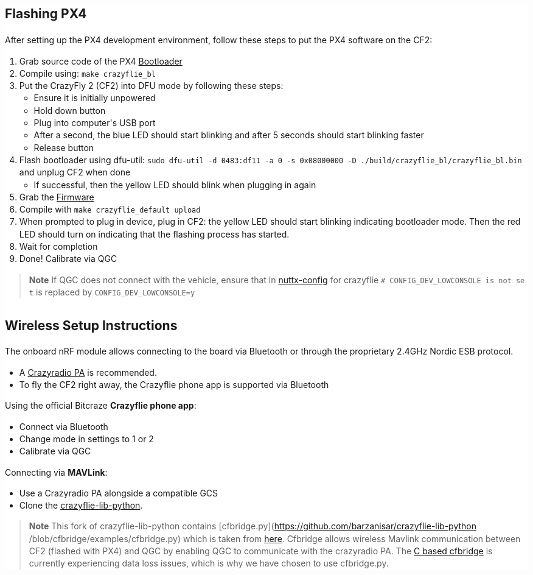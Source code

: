 ## Flashing PX4

After setting up the PX4 development environment, follow these steps to put the PX4 software on the CF2:

1. Grab source code of the PX4 [Bootloader](https://github.com/PX4/Bootloader)
1. Compile using: `make crazyflie_bl`
1. Put the CrazyFly 2 (CF2) into DFU mode by following these steps:
   - Ensure it is initially unpowered
   - Hold down button
   - Plug into computer's USB port
   - After a second, the blue LED should start blinking and after 5 seconds should start blinking faster
   - Release button
1. Flash bootloader using dfu-util: `sudo dfu-util -d 0483:df11 -a 0 -s 0x08000000 -D ./build/crazyflie_bl/crazyflie_bl.bin` and unplug CF2 when done
   - If successful, then the yellow LED should blink when plugging in again
1. Grab the [Firmware](https://github.com/PX4/Firmware)
1. Compile with `make crazyflie_default upload`
1. When prompted to plug in device, plug in CF2: the yellow LED should start blinking indicating bootloader mode. Then the red LED should turn on indicating that the flashing process has started.
1. Wait for completion
1. Done! Calibrate via QGC

> **Note** If QGC does not connect with the vehicle, ensure that in [nuttx-config](https://github.com/PX4/Firmware/blob/master/platforms/nuttx/nuttx-configs/crazyflie/nsh/defconfig#L934) for crazyflie `# CONFIG_DEV_LOWCONSOLE is not set` is replaced by `CONFIG_DEV_LOWCONSOLE=y`

## Wireless Setup Instructions

The onboard nRF module allows connecting to the board via Bluetooth or through the proprietary 2.4GHz Nordic ESB protocol.

- A [Crazyradio PA](https://www.bitcraze.io/crazyradio-pa/) is recommended.
- To fly the CF2 right away, the Crazyflie phone app is supported via Bluetooth

Using the official Bitcraze **Crazyflie phone app**:

- Connect via Bluetooth
- Change mode in settings to 1 or 2
- Calibrate via QGC

Connecting via **MAVLink**:

- Use a Crazyradio PA alongside a compatible GCS
- Clone the [crazyflie-lib-python](https://github.com/barzanisar/crazyflie-lib-python/tree/cfbridge).

>**Note** This fork of crazyflie-lib-python contains [cfbridge.py](https://github.com/barzanisar/crazyflie-lib-python
/blob/cfbridge/examples/cfbridge.py) which is taken from [here](https://github.com/dennisss/cfbridge). Cfbridge allows wireless 
Mavlink communication between CF2 (flashed with PX4) and QGC by enabling QGC to communicate with the crazyradio PA. The [C based 
cfbridge](https://github.com/dennisss/cfbridge) is currently experiencing data loss issues, which is why we have chosen to use 
cfbridge.py.
